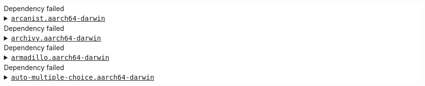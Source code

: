 </li>
</ul>
</details>
</td>
<td>Dependency failed</td>
</tr>
<tr>
<td>
<details><summary>
<tt><a href='https://hydra.nixos.org/build/178130759'>arcanist.aarch64-darwin</a></tt>
</summary></details>
</td>
<td>Dependency failed</td>
</tr>
<tr>
<td>
<details><summary>
<tt><a href='https://hydra.nixos.org/build/178323502'>archivy.aarch64-darwin</a></tt>
</summary></details>
</td>
<td>Dependency failed</td>
</tr>
<tr>
<td>
<details><summary>
<tt><a href='https://hydra.nixos.org/build/178145111'>armadillo.aarch64-darwin</a></tt>
</summary></details>
</td>
<td>Dependency failed</td>
</tr>
<tr>
<td>
<details><summary>
<tt><a href='https://hydra.nixos.org/build/178351128'>auto-multiple-choice.aarch64-darwin</a></tt>
</summary>
<ul>
<li>